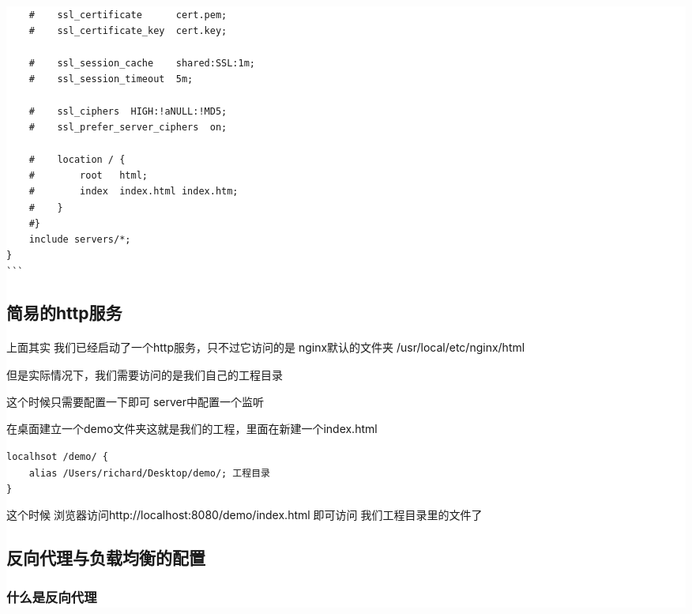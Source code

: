         #    ssl_certificate      cert.pem;
        #    ssl_certificate_key  cert.key;

        #    ssl_session_cache    shared:SSL:1m;
        #    ssl_session_timeout  5m;

        #    ssl_ciphers  HIGH:!aNULL:!MD5;
        #    ssl_prefer_server_ciphers  on;

        #    location / {
        #        root   html;
        #        index  index.html index.htm;
        #    }
        #}
        include servers/*;
    }
    ```

## 简易的http服务

上面其实 我们已经启动了一个http服务，只不过它访问的是 nginx默认的文件夹 /usr/local/etc/nginx/html

但是实际情况下，我们需要访问的是我们自己的工程目录

这个时候只需要配置一下即可 server中配置一个监听

在桌面建立一个demo文件夹这就是我们的工程，里面在新建一个index.html
```
localhsot /demo/ {
    alias /Users/richard/Desktop/demo/; 工程目录
}
```

这个时候 浏览器访问http://localhost:8080/demo/index.html 即可访问 我们工程目录里的文件了

## 反向代理与负载均衡的配置

### 什么是反向代理
